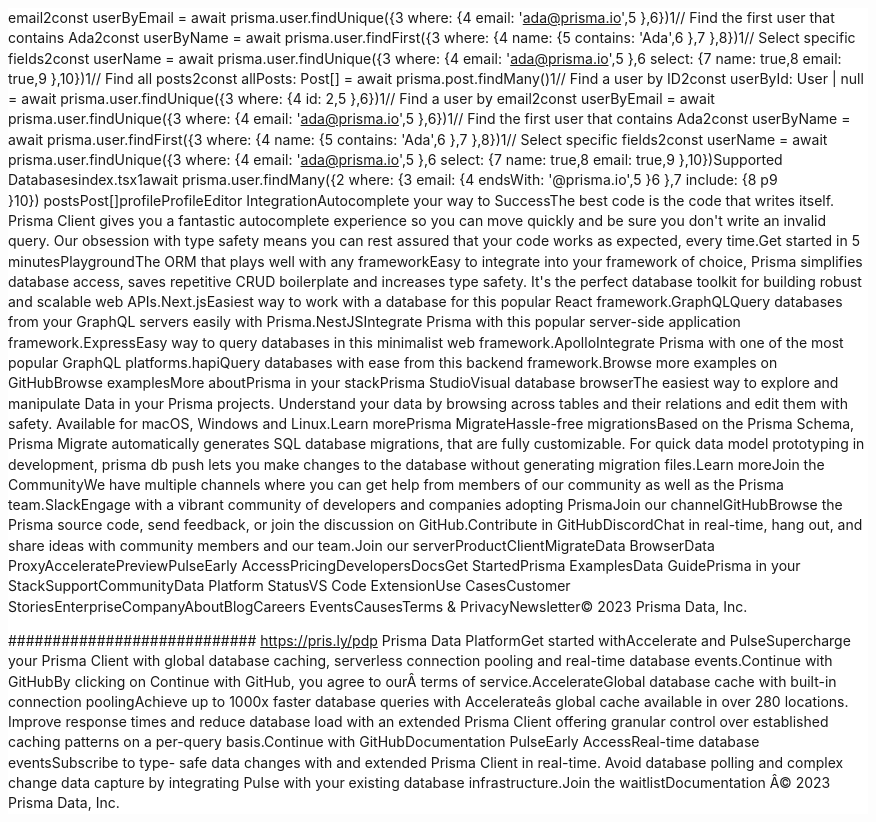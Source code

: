email2const userByEmail = await prisma.user.findUnique({3  where: {4    email:
'ada@prisma.io',5  },6})1// Find the first user that contains Ada2const
userByName = await prisma.user.findFirst({3  where: {4    name: {5
contains: 'Ada',6    },7  },8})1// Select specific fields2const userName = await
prisma.user.findUnique({3  where: {4    email: 'ada@prisma.io',5  },6  select:
{7    name: true,8    email: true,9  },10})1// Find all posts2const allPosts:
Post[] = await prisma.post.findMany()1// Find a user by ID2const userById: User
| null = await prisma.user.findUnique({3  where: {4    id: 2,5  },6})1// Find a
user by email2const userByEmail = await prisma.user.findUnique({3  where: {4
email: 'ada@prisma.io',5  },6})1// Find the first user that contains Ada2const
userByName = await prisma.user.findFirst({3  where: {4    name: {5
contains: 'Ada',6    },7  },8})1// Select specific fields2const userName = await
prisma.user.findUnique({3  where: {4    email: 'ada@prisma.io',5  },6  select:
{7    name: true,8    email: true,9  },10})Supported Databasesindex.tsx1await
prisma.user.findMany({2  where: {3    email: {4      endsWith: '@prisma.io',5
}6  },7  include: {8    p9  }10}) postsPost[]profileProfileEditor
IntegrationAutocomplete your way to SuccessThe best code is the code that writes
itself. Prisma Client gives you a fantastic autocomplete experience so you can
move quickly and be sure you don't write an invalid query. Our obsession with
type safety means you can rest assured that your code works as expected, every
time.Get started in 5 minutesPlaygroundThe ORM that plays well with any
frameworkEasy to integrate into your framework of choice, Prisma simplifies
database access, saves repetitive CRUD boilerplate and increases type safety.
It's the perfect database toolkit for building robust and scalable web
APIs.Next.jsEasiest way to work with a database for this popular React
framework.GraphQLQuery databases from your GraphQL servers easily with
Prisma.NestJSIntegrate Prisma with this popular server-side application
framework.ExpressEasy way to query databases in this minimalist web
framework.ApolloIntegrate Prisma with one of the most popular GraphQL
platforms.hapiQuery databases with ease from this backend framework.Browse more
examples on GitHubBrowse examplesMore aboutPrisma in your stackPrisma
StudioVisual database browserThe easiest way to explore and manipulate Data in
your Prisma projects. Understand your data by browsing across tables and their
relations and edit them with safety. Available for macOS, Windows and
Linux.Learn morePrisma MigrateHassle-free migrationsBased on the Prisma Schema,
Prisma Migrate automatically generates SQL database migrations, that are fully
customizable. For quick data model prototyping in development, prisma db push
lets you make changes to the database without generating migration files.Learn
moreJoin the CommunityWe have multiple channels where you can get help from
members of our community as well as the Prisma team.SlackEngage with a vibrant
community of developers and companies adopting PrismaJoin our
channelGitHubBrowse the Prisma source code, send feedback, or join the
discussion on GitHub.Contribute in GitHubDiscordChat in real-time, hang out, and
share ideas with community members and our team.Join our
serverProductClientMigrateData BrowserData ProxyAcceleratePreviewPulseEarly
AccessPricingDevelopersDocsGet StartedPrisma ExamplesData GuidePrisma in your
StackSupportCommunityData Platform StatusVS Code ExtensionUse CasesCustomer
StoriesEnterpriseCompanyAboutBlogCareers EventsCausesTerms & PrivacyNewsletter©
2023 Prisma Data, Inc.

############################ https://pris.ly/pdp
Prisma Data PlatformGet started withAccelerate and PulseSupercharge your Prisma
Client with global database caching, serverless connection pooling and real-time
database events.Continue with GitHubBy clicking on Continue with GitHub, you
agree to ourÂ terms of service.AccelerateGlobal database cache with built-in
connection poolingAchieve up to 1000x faster database queries with
Accelerateâs global cache available in over 280 locations. Improve response
times and reduce database load with an extended Prisma Client offering granular
control over established caching patterns on a per-query basis.Continue with
GitHubDocumentation PulseEarly AccessReal-time database eventsSubscribe to type-
safe data changes with and extended Prisma Client in real-time. Avoid database
polling and complex change data capture by integrating Pulse with your existing
database infrastructure.Join the waitlistDocumentation Â© 2023 Prisma Data, Inc.
